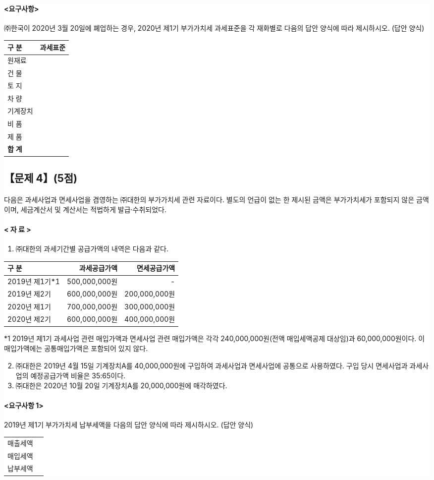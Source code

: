 #### <요구사항>
㈜한국이 2020년 3월 20일에 폐업하는 경우, 2020년 제1기 부가가치세 과세표준을 각 재화별로 다음의 답안 양식에 따라 제시하시오.
(답안 양식)

| 구 분 | 과세표준 |
| :--- | :--- |
| 원재료 | |
| 건 물 | |
| 토 지 | |
| 차 량 | |
| 기계장치 | |
| 비 품 | |
| 제 품 | |
| **합 계** | |

## 【문제 4】(5점)
다음은 과세사업과 면세사업을 겸영하는 ㈜대한의 부가가치세 관련 자료이다. 별도의 언급이 없는 한 제시된 금액은 부가가치세가 포함되지 않은 금액이며, 세금계산서 및 계산서는 적법하게 발급·수취되었다.

#### < 자 료 >
1. ㈜대한의 과세기간별 공급가액의 내역은 다음과 같다.

| 구 분 | 과세공급가액 | 면세공급가액 |
| :--- | ---: | ---: |
| 2019년 제1기*1 | 500,000,000원 | - |
| 2019년 제2기 | 600,000,000원 | 200,000,000원 |
| 2020년 제1기 | 700,000,000원 | 300,000,000원 |
| 2020년 제2기 | 600,000,000원 | 400,000,000원 |

*1 2019년 제1기 과세사업 관련 매입가액과 면세사업 관련 매입가액은 각각 240,000,000원(전액 매입세액공제 대상임)과 60,000,000원이다. 이 매입가액에는 공통매입가액은 포함되어 있지 않다.

2. ㈜대한은 2019년 4월 15일 기계장치A를 40,000,000원에 구입하여 과세사업과 면세사업에 공통으로 사용하였다. 구입 당시 면세사업과 과세사업의 예정공급가액 비율은 35:65이다.
3. ㈜대한은 2020년 10월 20일 기계장치A를 20,000,000원에 매각하였다.

#### <요구사항 1>
2019년 제1기 부가가치세 납부세액을 다음의 답안 양식에 따라 제시하시오.
(답안 양식)

| | |
| :--- | :--- |
| 매출세액 | |
| 매입세액 | |
| 납부세액 | |
